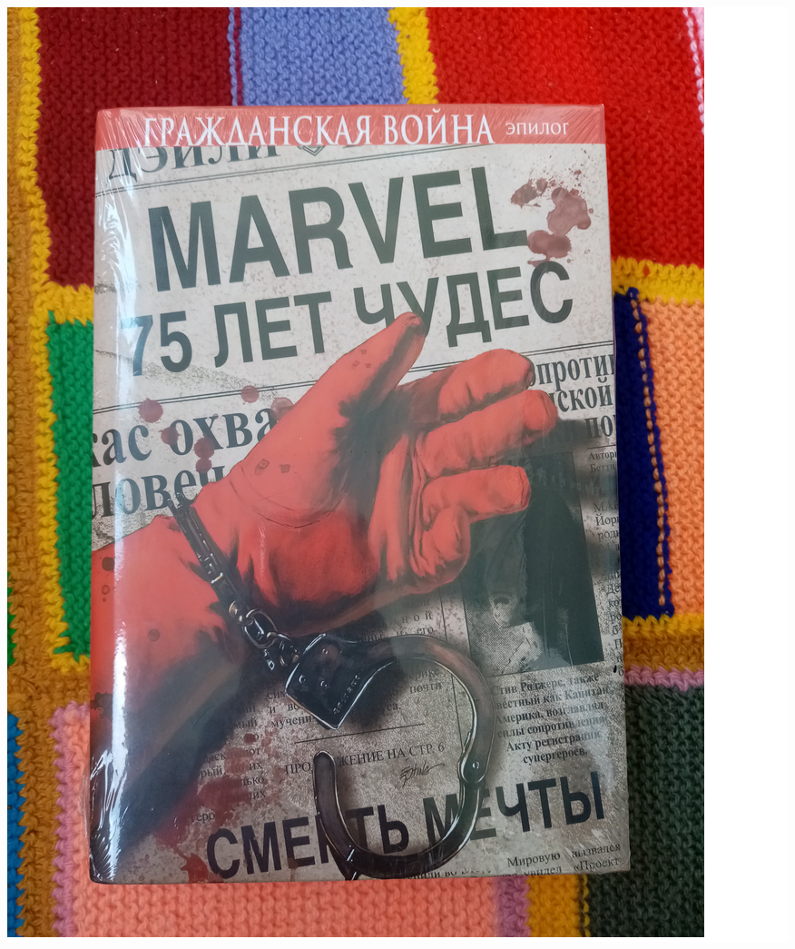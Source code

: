 <a data-fancybox="gallery" href="/img/lincoln_market/MARVEL/1_обложка_500.jpg"><img src="/img/lincoln_market/MARVEL/1_обложка_500.jpg" alt=""></a>